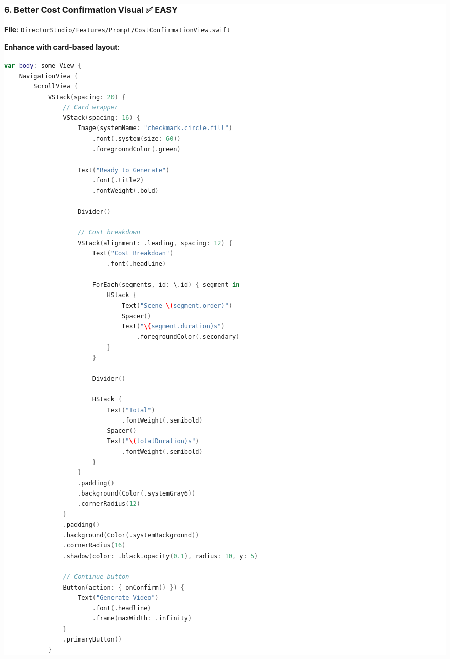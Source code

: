 
### 6. **Better Cost Confirmation Visual** ✅ EASY

**File**: `DirectorStudio/Features/Prompt/CostConfirmationView.swift`

**Enhance with card-based layout**:

```swift
var body: some View {
    NavigationView {
        ScrollView {
            VStack(spacing: 20) {
                // Card wrapper
                VStack(spacing: 16) {
                    Image(systemName: "checkmark.circle.fill")
                        .font(.system(size: 60))
                        .foregroundColor(.green)
                    
                    Text("Ready to Generate")
                        .font(.title2)
                        .fontWeight(.bold)
                    
                    Divider()
                    
                    // Cost breakdown
                    VStack(alignment: .leading, spacing: 12) {
                        Text("Cost Breakdown")
                            .font(.headline)
                        
                        ForEach(segments, id: \.id) { segment in
                            HStack {
                                Text("Scene \(segment.order)")
                                Spacer()
                                Text("\(segment.duration)s")
                                    .foregroundColor(.secondary)
                            }
                        }
                        
                        Divider()
                        
                        HStack {
                            Text("Total")
                                .fontWeight(.semibold)
                            Spacer()
                            Text("\(totalDuration)s")
                                .fontWeight(.semibold)
                        }
                    }
                    .padding()
                    .background(Color(.systemGray6))
                    .cornerRadius(12)
                }
                .padding()
                .background(Color(.systemBackground))
                .cornerRadius(16)
                .shadow(color: .black.opacity(0.1), radius: 10, y: 5)
                
                // Continue button
                Button(action: { onConfirm() }) {
                    Text("Generate Video")
                        .font(.headline)
                        .frame(maxWidth: .infinity)
                }
                .primaryButton()
            }
```